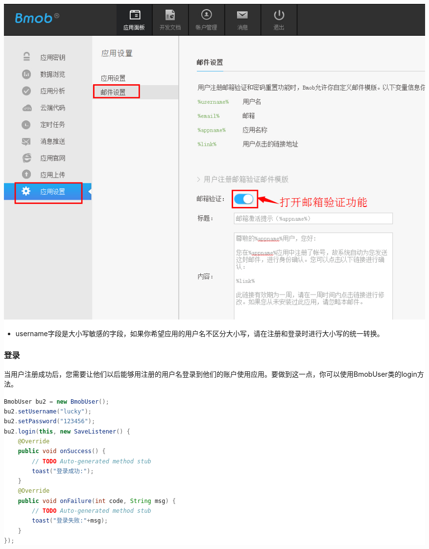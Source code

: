 ![](image/email_verify.jpg)

- username字段是大小写敏感的字段，如果你希望应用的用户名不区分大小写，请在注册和登录时进行大小写的统一转换。

### 登录

当用户注册成功后，您需要让他们以后能够用注册的用户名登录到他们的账户使用应用。要做到这一点，你可以使用BmobUser类的login方法。
```java
BmobUser bu2 = new BmobUser();
bu2.setUsername("lucky");
bu2.setPassword("123456");
bu2.login(this, new SaveListener() {
	@Override
	public void onSuccess() {
		// TODO Auto-generated method stub
		toast("登录成功:");
	}
	@Override
	public void onFailure(int code, String msg) {
		// TODO Auto-generated method stub
		toast("登录失败:"+msg);
	}
});
```
